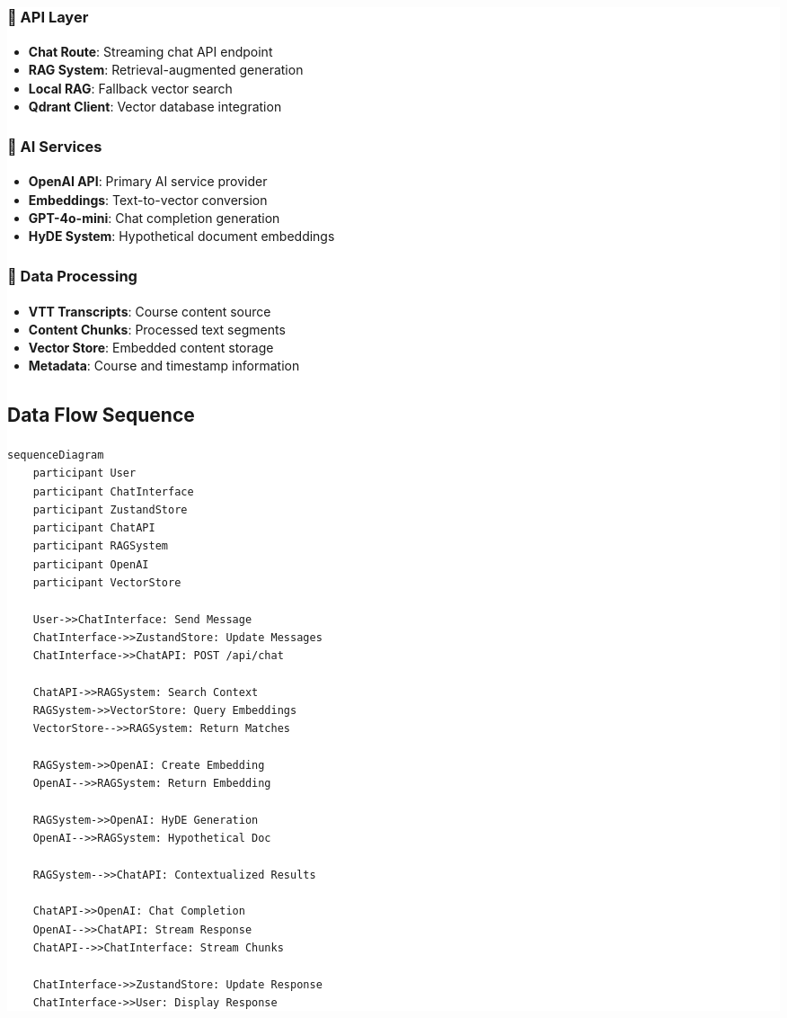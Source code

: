 ### 🔌 API Layer

- **Chat Route**: Streaming chat API endpoint
- **RAG System**: Retrieval-augmented generation
- **Local RAG**: Fallback vector search
- **Qdrant Client**: Vector database integration

### 🤖 AI Services

- **OpenAI API**: Primary AI service provider
- **Embeddings**: Text-to-vector conversion
- **GPT-4o-mini**: Chat completion generation
- **HyDE System**: Hypothetical document embeddings

### 💾 Data Processing

- **VTT Transcripts**: Course content source
- **Content Chunks**: Processed text segments
- **Vector Store**: Embedded content storage
- **Metadata**: Course and timestamp information

## Data Flow Sequence

```mermaid
sequenceDiagram
    participant User
    participant ChatInterface
    participant ZustandStore
    participant ChatAPI
    participant RAGSystem
    participant OpenAI
    participant VectorStore

    User->>ChatInterface: Send Message
    ChatInterface->>ZustandStore: Update Messages
    ChatInterface->>ChatAPI: POST /api/chat

    ChatAPI->>RAGSystem: Search Context
    RAGSystem->>VectorStore: Query Embeddings
    VectorStore-->>RAGSystem: Return Matches

    RAGSystem->>OpenAI: Create Embedding
    OpenAI-->>RAGSystem: Return Embedding

    RAGSystem->>OpenAI: HyDE Generation
    OpenAI-->>RAGSystem: Hypothetical Doc

    RAGSystem-->>ChatAPI: Contextualized Results

    ChatAPI->>OpenAI: Chat Completion
    OpenAI-->>ChatAPI: Stream Response
    ChatAPI-->>ChatInterface: Stream Chunks

    ChatInterface->>ZustandStore: Update Response
    ChatInterface->>User: Display Response
```
